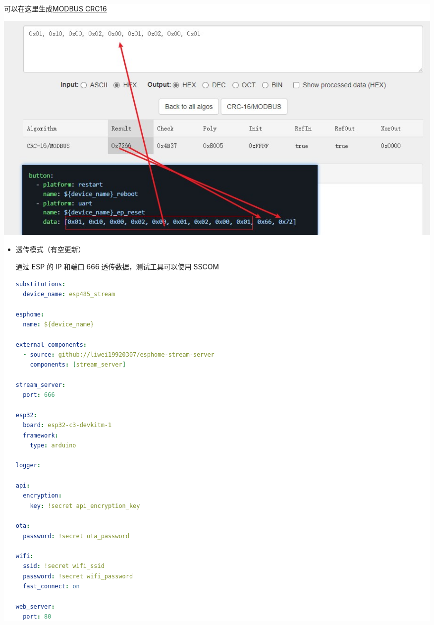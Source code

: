   可以在这里生成[MODBUS CRC16](https://crccalc.com/?method=CRC-16/MODBUS)
  
  ![CRC16.jpg](./img/CRC16.jpg)

- 透传模式（有空更新）

  通过 ESP 的 IP 和端口 666 透传数据，测试工具可以使用 SSCOM

  ```yml
  substitutions:
    device_name: esp485_stream

  esphome:
    name: ${device_name}

  external_components:
    - source: github://liwei19920307/esphome-stream-server
      components: [stream_server]

  stream_server:
    port: 666

  esp32:
    board: esp32-c3-devkitm-1
    framework:
      type: arduino

  logger:

  api:
    encryption:
      key: !secret api_encryption_key

  ota:
    password: !secret ota_password

  wifi:
    ssid: !secret wifi_ssid
    password: !secret wifi_password
    fast_connect: on

  web_server:
    port: 80
  ```
